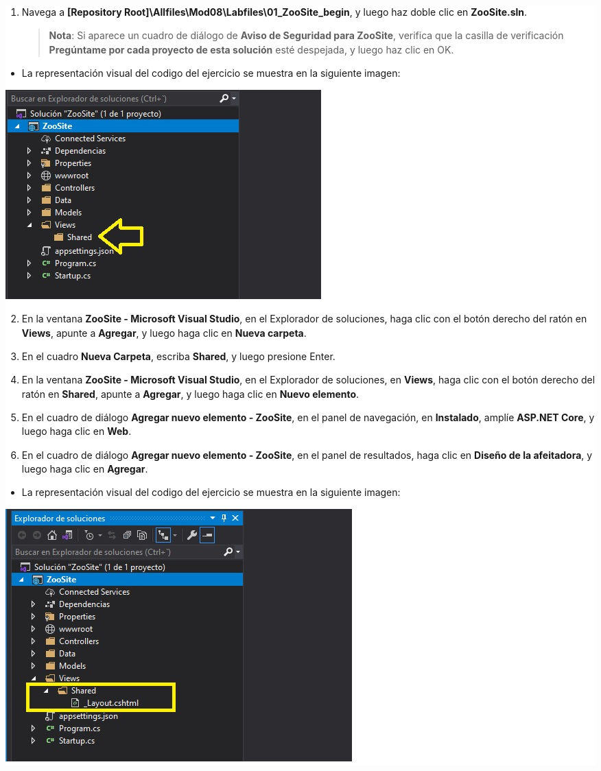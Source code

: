 1. Navega a **[Repository Root]\Allfiles\Mod08\Labfiles\01_ZooSite_begin**, y luego haz doble clic en **ZooSite.sln**.

    >**Nota**: Si aparece un cuadro de diálogo de **Aviso de Seguridad para ZooSite**, verifica que la casilla de verificación **Pregúntame por cada proyecto de esta solución** esté despejada, y luego haz clic en OK.

- La representación visual del codigo del ejercicio se muestra en la siguiente imagen:

![alt text](./Images/Fig-0.jpg "Visualización de la carpeta recién creada 'Shared' !!!")

2. En la ventana **ZooSite - Microsoft Visual Studio**, en el Explorador de soluciones, haga clic con el botón derecho del ratón en **Views**, apunte a **Agregar**, y luego haga clic en **Nueva carpeta**.

3. En el cuadro **Nueva Carpeta**, escriba **Shared**, y luego presione Enter.

4. En la ventana **ZooSite - Microsoft Visual Studio**, en el Explorador de soluciones, en **Views**, haga clic con el botón derecho del ratón en **Shared**, apunte a **Agregar**, y luego haga clic en **Nuevo elemento**.

5. En el cuadro de diálogo **Agregar nuevo elemento - ZooSite**, en el panel de navegación, en **Instalado**, amplíe **ASP.NET Core**, y luego haga clic en **Web**.

6. En el cuadro de diálogo **Agregar nuevo elemento - ZooSite**, en el panel de resultados, haga clic en **Diseño de la afeitadora**, y luego haga clic en **Agregar**.

- La representación visual del codigo del ejercicio se muestra en la siguiente imagen:

![alt text](./Images/Fig-1b.jpg "Visualización de la vista recién creada '_Layout.cshtml' !!!")

